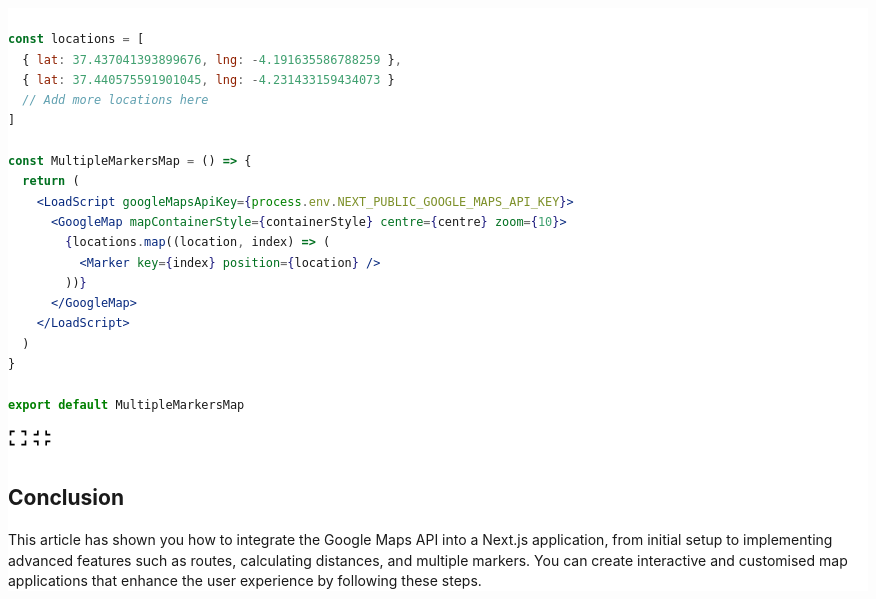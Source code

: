 ```jsx

const locations = [
  { lat: 37.437041393899676, lng: -4.191635586788259 },
  { lat: 37.440575591901045, lng: -4.231433159434073 }
  // Add more locations here
]

const MultipleMarkersMap = () => {
  return (
    <LoadScript googleMapsApiKey={process.env.NEXT_PUBLIC_GOOGLE_MAPS_API_KEY}>
      <GoogleMap mapContainerStyle={containerStyle} centre={centre} zoom={10}>
        {locations.map((location, index) => (
          <Marker key={index} position={location} />
        ))}
      </GoogleMap>
    </LoadScript>
  )
}

export default MultipleMarkersMap
```

<svg xmlns="http://www.w3.org/2000/svg" width="20px" height="20px" viewBox="0 0 24 24" class="highlight-action crayons-icon highlight-action--fullscreen-on"><title>Enter fullscreen mode</title> <path d="M16 3h6v6h-2V5h-4V3zM2 3h6v2H4v4H2V3zm18 16v-4h2v6h-6v-2h4zM4 19h4v2H2v-6h2v4z"></path></svg> <svg xmlns="http://www.w3.org/2000/svg" width="20px" height="20px" viewBox="0 0 24 24" class="highlight-action crayons-icon highlight-action--fullscreen-off"><title>Exit fullscreen mode</title><path d="M18 7h4v2h-6V3h2v4zM8 9H2V7h4V3h2v6zm10 8v4h-2v-6h6v2h-4zM8 15v6H6v-4H2v-2h6z"></path></svg>

## Conclusion

This article has shown you how to integrate the Google Maps API into a Next.js application, from initial setup to implementing advanced features such as routes, calculating distances, and multiple markers. You can create interactive and customised map applications that enhance the user experience by following these steps.
